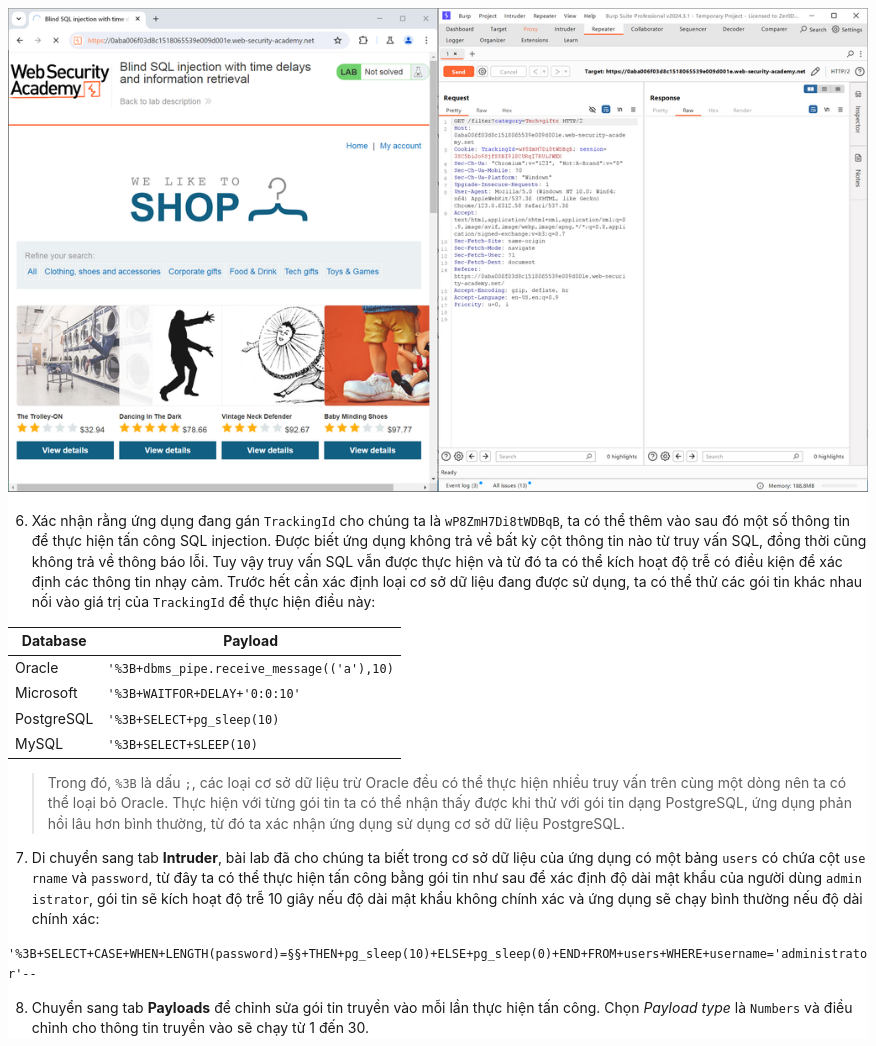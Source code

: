 ![alt text](images/51.png)

6. Xác nhận rằng ứng dụng đang gán `TrackingId` cho chúng ta là `wP8ZmH7Di8tWDBqB`, ta có thể thêm vào sau đó một số thông tin để thực hiện tấn công SQL injection. Được biết ứng dụng không trả về bất kỳ cột thông tin nào từ truy vấn SQL, đồng thời cũng không trả về thông báo lỗi. Tuy vậy truy vấn SQL vẫn được thực hiện và từ đó ta có thể kích hoạt độ trễ có điều kiện để xác định các thông tin nhạy cảm. Trước hết cần xác định loại cơ sở dữ liệu đang được sử dụng, ta có thể thử các gói tin khác nhau nối vào giá trị của `TrackingId` để thực hiện điều này:


| Database   | Payload                                    |
| ---------- | ------------------------------------------ |
| Oracle     | `'%3B+dbms_pipe.receive_message(('a'),10)` |
| Microsoft  | `'%3B+WAITFOR+DELAY+'0:0:10'`              |
| PostgreSQL | `'%3B+SELECT+pg_sleep(10)`                 |
| MySQL      | `'%3B+SELECT+SLEEP(10)`                    |

> Trong đó, `%3B` là dấu `;`, các loại cơ sở dữ liệu trừ Oracle đều có thể thực hiện nhiều truy vấn trên cùng một dòng nên ta có thể loại bỏ Oracle. Thực hiện với từng gói tin ta có thể nhận thấy được khi thử với gói tin dạng PostgreSQL, ứng dụng phản hồi lâu hơn bình thường, từ đó ta xác nhận ứng dụng sử dụng cơ sở dữ liệu PostgreSQL.

7. Di chuyển sang tab **Intruder**, bài lab đã cho chúng ta biết trong cơ sở dữ liệu của ứng dụng có một bảng `users` có chứa cột `username` và `password`, từ đây ta có thể thực hiện tấn công bằng gói tin như sau để xác định độ dài mật khẩu của người dùng `administrator`, gói tin sẽ kích hoạt độ trễ 10 giây nếu độ dài mật khẩu không chính xác và ứng dụng sẽ chạy bình thường nếu độ dài chính xác:
```
'%3B+SELECT+CASE+WHEN+LENGTH(password)=§§+THEN+pg_sleep(10)+ELSE+pg_sleep(0)+END+FROM+users+WHERE+username='administrator'--
```
8. Chuyển sang tab **Payloads** để chỉnh sửa gói tin truyền vào mỗi lần thực hiện tấn công. Chọn *Payload type* là `Numbers` và điều chỉnh cho thông tin truyền vào sẽ chạy từ 1 đến 30.

